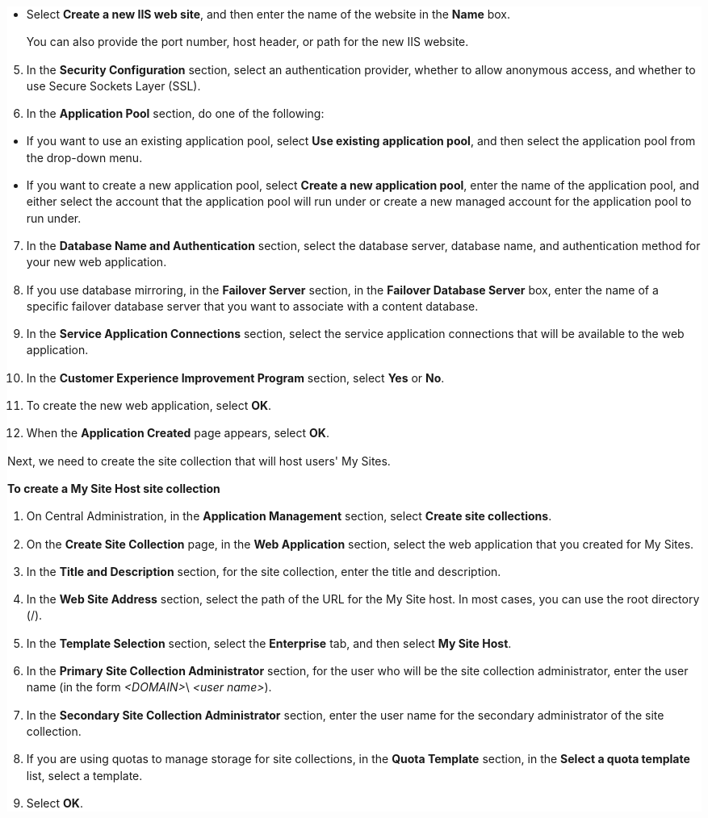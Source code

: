   - Select **Create a new IIS web site**, and then enter the name of the website in the **Name** box. 
    
    You can also provide the port number, host header, or path for the new IIS website.
    
5. In the **Security Configuration** section, select an authentication provider, whether to allow anonymous access, and whether to use Secure Sockets Layer (SSL). 
    
6. In the **Application Pool** section, do one of the following: 
    
  - If you want to use an existing application pool, select **Use existing application pool**, and then select the application pool from the drop-down menu.
    
  - If you want to create a new application pool, select **Create a new application pool**, enter the name of the application pool, and either select the account that the application pool will run under or create a new managed account for the application pool to run under.
    
7. In the **Database Name and Authentication** section, select the database server, database name, and authentication method for your new web application. 
    
8. If you use database mirroring, in the **Failover Server** section, in the **Failover Database Server** box, enter the name of a specific failover database server that you want to associate with a content database. 
    
9. In the **Service Application Connections** section, select the service application connections that will be available to the web application. 
    
10. In the **Customer Experience Improvement Program** section, select **Yes** or **No**.
    
11. To create the new web application, select **OK**. 
    
12. When the **Application Created** page appears, select **OK**.
    
Next, we need to create the site collection that will host users' My Sites.
  
 **To create a My Site Host site collection**
  
1. On Central Administration, in the **Application Management** section, select **Create site collections**. 
    
2. On the **Create Site Collection** page, in the **Web Application** section, select the web application that you created for My Sites. 
    
3. In the **Title and Description** section, for the site collection, enter the title and description. 
    
4. In the **Web Site Address** section, select the path of the URL for the My Site host. In most cases, you can use the root directory (/). 
    
5. In the **Template Selection** section, select the **Enterprise** tab, and then select **My Site Host**.
    
6. In the **Primary Site Collection Administrator** section, for the user who will be the site collection administrator, enter the user name (in the form  _\<DOMAIN\>_\ _\<user name\>_).
    
7. In the **Secondary Site Collection Administrator** section, enter the user name for the secondary administrator of the site collection. 
    
8. If you are using quotas to manage storage for site collections, in the **Quota Template** section, in the **Select a quota template** list, select a template. 
    
9. Select **OK**.
    